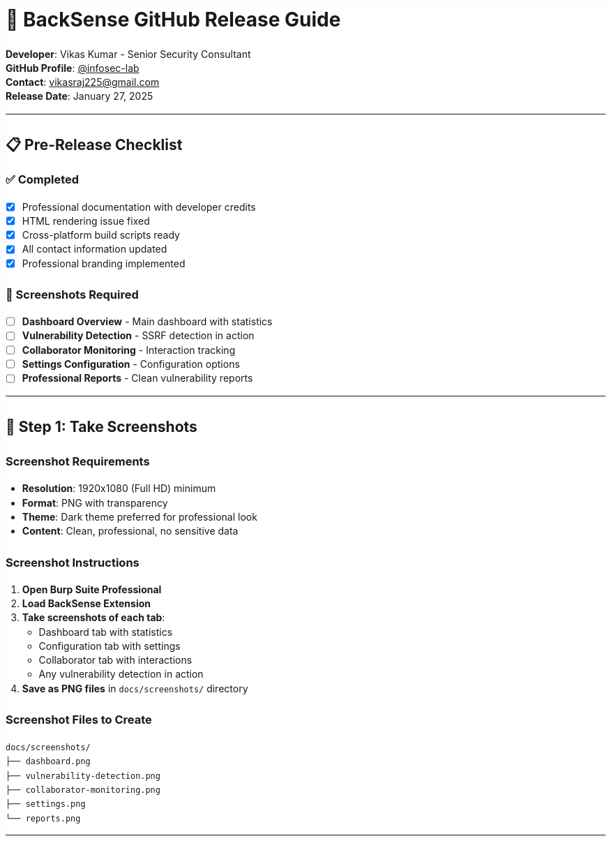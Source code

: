 # 🚀 BackSense GitHub Release Guide

**Developer**: Vikas Kumar - Senior Security Consultant  
**GitHub Profile**: [@infosec-lab](https://github.com/infosec-lab)  
**Contact**: vikasraj225@gmail.com  
**Release Date**: January 27, 2025

---

## 📋 Pre-Release Checklist

### ✅ Completed
- [x] Professional documentation with developer credits
- [x] HTML rendering issue fixed
- [x] Cross-platform build scripts ready
- [x] All contact information updated
- [x] Professional branding implemented

### 📸 Screenshots Required
- [ ] **Dashboard Overview** - Main dashboard with statistics
- [ ] **Vulnerability Detection** - SSRF detection in action
- [ ] **Collaborator Monitoring** - Interaction tracking
- [ ] **Settings Configuration** - Configuration options
- [ ] **Professional Reports** - Clean vulnerability reports

---

## 🎯 Step 1: Take Screenshots

### Screenshot Requirements
- **Resolution**: 1920x1080 (Full HD) minimum
- **Format**: PNG with transparency
- **Theme**: Dark theme preferred for professional look
- **Content**: Clean, professional, no sensitive data

### Screenshot Instructions
1. **Open Burp Suite Professional**
2. **Load BackSense Extension**
3. **Take screenshots of each tab**:
   - Dashboard tab with statistics
   - Configuration tab with settings
   - Collaborator tab with interactions
   - Any vulnerability detection in action
4. **Save as PNG files** in `docs/screenshots/` directory

### Screenshot Files to Create
```
docs/screenshots/
├── dashboard.png
├── vulnerability-detection.png
├── collaborator-monitoring.png
├── settings.png
└── reports.png
```

---
